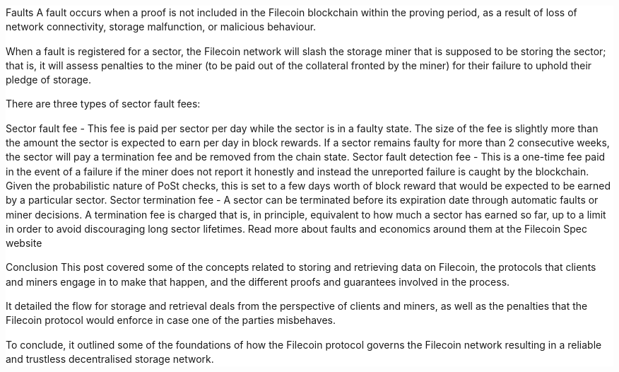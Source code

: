 Faults
A fault occurs when a proof is not included in the Filecoin blockchain within the proving period, as a result of loss of network connectivity, storage malfunction, or malicious behaviour.

When a fault is registered for a sector, the Filecoin network will slash the storage miner that is supposed to be storing the sector; that is, it will assess penalties to the miner (to be paid out of the collateral fronted by the miner) for their failure to uphold their pledge of storage.

There are three types of sector fault fees:

Sector fault fee - This fee is paid per sector per day while the sector is in a faulty state. The size of the fee is slightly more than the amount the sector is expected to earn per day in block rewards. If a sector remains faulty for more than 2 consecutive weeks, the sector will pay a termination fee and be removed from the chain state.
Sector fault detection fee - This is a one-time fee paid in the event of a failure if the miner does not report it honestly and instead the unreported failure is caught by the blockchain. Given the probabilistic nature of PoSt checks, this is set to a few days worth of block reward that would be expected to be earned by a particular sector.
Sector termination fee - A sector can be terminated before its expiration date through automatic faults or miner decisions. A termination fee is charged that is, in principle, equivalent to how much a sector has earned so far, up to a limit in order to avoid discouraging long sector lifetimes.
Read more about faults and economics around them at the Filecoin Spec website

Conclusion
This post covered some of the concepts related to storing and retrieving data on Filecoin, the protocols that clients and miners engage in to make that happen, and the different proofs and guarantees involved in the process.

It detailed the flow for storage and retrieval deals from the perspective of clients and miners, as well as the penalties that the Filecoin protocol would enforce in case one of the parties misbehaves.

To conclude, it outlined some of the foundations of how the Filecoin protocol governs the Filecoin network resulting in a reliable and trustless decentralised storage network.